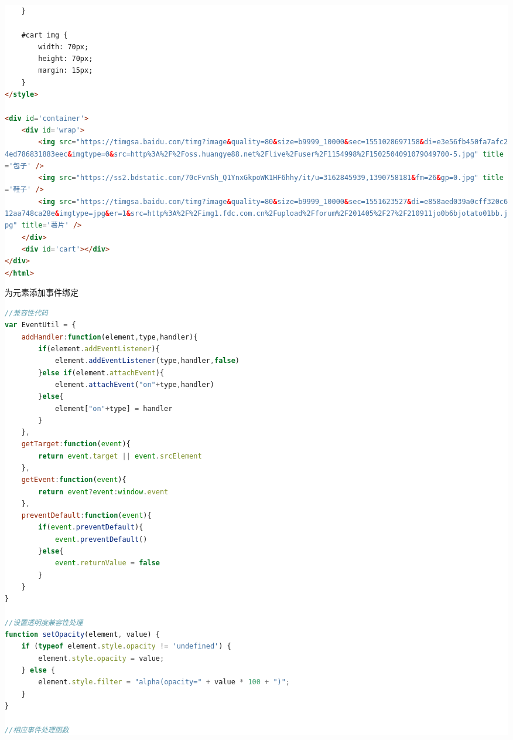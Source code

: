 ``` html
    }

    #cart img {
        width: 70px;
        height: 70px;
        margin: 15px;
    }
</style>

<div id='container'>
    <div id='wrap'>
        <img src="https://timgsa.baidu.com/timg?image&quality=80&size=b9999_10000&sec=1551028697158&di=e3e56fb450fa7afc24ed786831883eec&imgtype=0&src=http%3A%2F%2Foss.huangye88.net%2Flive%2Fuser%2F1154998%2F1502504091079049700-5.jpg" title='包子' />
        <img src="https://ss2.bdstatic.com/70cFvnSh_Q1YnxGkpoWK1HF6hhy/it/u=3162845939,1390758181&fm=26&gp=0.jpg" title='鞋子' />
        <img src="https://timgsa.baidu.com/timg?image&quality=80&size=b9999_10000&sec=1551623527&di=e858aed039a0cff320c612aa748ca28e&imgtype=jpg&er=1&src=http%3A%2F%2Fimg1.fdc.com.cn%2Fupload%2Fforum%2F201405%2F27%2F210911jo0b6bjotato01bb.jpg" title='薯片' />
    </div>
    <div id='cart'></div>
</div>
</html>
```

为元素添加事件绑定

``` javascript
//兼容性代码
var EventUtil = {
    addHandler:function(element,type,handler){
        if(element.addEventListener){
            element.addEventListener(type,handler,false)
        }else if(element.attachEvent){
            element.attachEvent("on"+type,handler)
        }else{
            element["on"+type] = handler
        }
    },
    getTarget:function(event){
        return event.target || event.srcElement
    },
    getEvent:function(event){
        return event?event:window.event
    },
    preventDefault:function(event){
        if(event.preventDefault){
            event.preventDefault()
        }else{
            event.returnValue = false
        }
    }
}

//设置透明度兼容性处理
function setOpacity(element, value) {
    if (typeof element.style.opacity != 'undefined') {
        element.style.opacity = value;
    } else {
        element.style.filter = "alpha(opacity=" + value * 100 + ")";
    }
}

//相应事件处理函数
```
